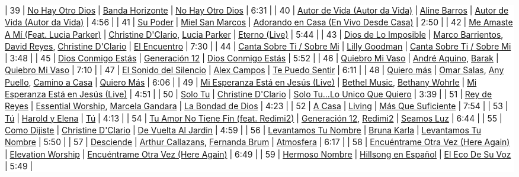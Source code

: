 | 39 | [No Hay Otro Dios](https://open.spotify.com/track/2kmRF1rM0ZQfZZ4RmkVIs4) | [Banda Horizonte](https://open.spotify.com/artist/0pz6e3IHzy4l6EqToyrTfJ) | [No Hay Otro Dios](https://open.spotify.com/album/1WidkdQtLb7DpF8e8HXeXm) | 6:31 |
| 40 | [Autor de Vida \(Autor da Vida\)](https://open.spotify.com/track/6nixEbKEEewJ6JjmevRUxz) | [Aline Barros](https://open.spotify.com/artist/2aKyKSggb31Kw9s9i3iXoo) | [Autor de Vida \(Autor da Vida\)](https://open.spotify.com/album/2l2BlmPtP3jfR3ujWWUiOu) | 4:56 |
| 41 | [Su Poder](https://open.spotify.com/track/7IHDRIB6doBTcTBoOWmjOJ) | [Miel San Marcos](https://open.spotify.com/artist/7zpvy5B9gb5KprNUzNCOEE) | [Adorando en Casa \(En Vivo Desde Casa\)](https://open.spotify.com/album/7EMKyXtMVwNCzO6kkkgmsZ) | 2:50 |
| 42 | [Me Amaste A Mí \(Feat\. Lucia Parker\)](https://open.spotify.com/track/2VLuMpiWXCudSSuQUFUDWc) | [Christine D'Clario](https://open.spotify.com/artist/6JaSyvyg28SHC0Of8YE6M9), [Lucia Parker](https://open.spotify.com/artist/182rLxt7agQBKxEQ463u1G) | [Eterno \(Live\)](https://open.spotify.com/album/5qB9zWGB4uaihU7R7MGk4c) | 5:44 |
| 43 | [Dios de Lo Imposible](https://open.spotify.com/track/10AHJmPp1y86W3hYg5fjeH) | [Marco Barrientos](https://open.spotify.com/artist/4VYSLPSI9yb8qkUpKyVQSJ), [David Reyes](https://open.spotify.com/artist/0Av9Hln262ro0Z8yhEg4HY), [Christine D'Clario](https://open.spotify.com/artist/6JaSyvyg28SHC0Of8YE6M9) | [El Encuentro](https://open.spotify.com/album/0hM8D8RMnadmtLyODuKBZx) | 7:30 |
| 44 | [Canta Sobre Ti / Sobre Mi](https://open.spotify.com/track/0VUoItBdkgXdCAzVGDqAAC) | [Lilly Goodman](https://open.spotify.com/artist/6vetaGijEBK3wfhtCUWRBS) | [Canta Sobre Ti / Sobre Mi](https://open.spotify.com/album/0lbEg5BNgqWxBp8rQ52Ic7) | 3:48 |
| 45 | [Dios Conmigo Estás](https://open.spotify.com/track/6ajcKo8JZHQiPaAzwhsHUa) | [Generación 12](https://open.spotify.com/artist/1w76rpst0I6hGUgCR2B33C) | [Dios Conmigo Estás](https://open.spotify.com/album/2dq2AammbAVkPEQXONxhXm) | 5:52 |
| 46 | [Quiebro Mi Vaso](https://open.spotify.com/track/7iYb9oTMZ97gyY4gAYNpnC) | [André Aquino](https://open.spotify.com/artist/6xHt6gUd0LMPtKm0XokFiq), [Barak](https://open.spotify.com/artist/2IzxJqK9NbSIdw7rQVW03P) | [Quiebro Mi Vaso](https://open.spotify.com/album/6lCByyE1C9W5jUzke8Nwte) | 7:10 |
| 47 | [El Sonido del Silencio](https://open.spotify.com/track/1iOLORkS2seU9lRU0T9b1A) | [Alex Campos](https://open.spotify.com/artist/6slyJwua5e5GuhuP82sTHR) | [Te Puedo Sentir](https://open.spotify.com/album/7wzqas1U1NJ9uAKdkCBAi8) | 6:11 |
| 48 | [Quiero más](https://open.spotify.com/track/77v1o59NzTsfmRpnfAkuf6) | [Omar Salas](https://open.spotify.com/artist/3E2IitJNIbpATIAvtJPUzd), [Any Puello](https://open.spotify.com/artist/2U29Wo3uVE9gKvr8fg4gJU), [Camino a Casa](https://open.spotify.com/artist/6Q5vcfrBhZ1PEdEvqykKEC) | [Quiero Más](https://open.spotify.com/album/3fRvGnuJ0QxJGYYmXgCn15) | 6:06 |
| 49 | [Mi Esperanza Está en Jesús \(Live\)](https://open.spotify.com/track/25cHB6xp0w2yTak3GOopEf) | [Bethel Music](https://open.spotify.com/artist/26T4yOaOoFJvUvxR87Y9HO), [Bethany Wohrle](https://open.spotify.com/artist/26opZlzcsx1NhaN5QELG4e) | [Mi Esperanza Está en Jesús \(Live\)](https://open.spotify.com/album/0vcJXwCCranZjRyqJV21gI) | 4:51 |
| 50 | [Solo Tu](https://open.spotify.com/track/6yxDTsYge75Eka9yeXnHuN) | [Christine D'Clario](https://open.spotify.com/artist/6JaSyvyg28SHC0Of8YE6M9) | [Solo Tu...Lo Unico Que Quiero](https://open.spotify.com/album/1bohZwfenuWFIuFrUETFuq) | 3:39 |
| 51 | [Rey de Reyes](https://open.spotify.com/track/3GzWdBxKgTxxdmnQ3Bk0u2) | [Essential Worship](https://open.spotify.com/artist/5ovBCDCRU118CMxJ1KpAOw), [Marcela Gandara](https://open.spotify.com/artist/2zF0KCQEt1O4Z9fWVUVi4T) | [La Bondad de Dios](https://open.spotify.com/album/3U0BIC0ghYKKuEzuXXaYF7) | 4:23 |
| 52 | [A Casa](https://open.spotify.com/track/4SlG9g63egygJwnKxBieLh) | [Living](https://open.spotify.com/artist/2miffAnnUvKSyB9ykA2su9) | [Más Que Suficiente](https://open.spotify.com/album/10MAZP2R3fsjRzpdZ2Gatm) | 7:54 |
| 53 | [Tú](https://open.spotify.com/track/6m2dA0ahaR33Pq2lcLrzzU) | [Harold y Elena](https://open.spotify.com/artist/01uLFuopGIW0WmZrbMLUfL) | [Tú](https://open.spotify.com/album/0sTuOBxrOIr47vhu91xj3g) | 4:13 |
| 54 | [Tu Amor No Tiene Fin \(feat\. Redimi2\)](https://open.spotify.com/track/2rMEnJMZCvD0vvMA7x9Ffq) | [Generación 12](https://open.spotify.com/artist/1w76rpst0I6hGUgCR2B33C), [Redimi2](https://open.spotify.com/artist/0WZOmdnCln6FK6GM9e2tGm) | [Seamos Luz](https://open.spotify.com/album/5pvHvfyAdZyeunmyYLtfHS) | 6:44 |
| 55 | [Como Dijiste](https://open.spotify.com/track/5Q5ArHcJlRcWLZMRBRN4sX) | [Christine D'Clario](https://open.spotify.com/artist/6JaSyvyg28SHC0Of8YE6M9) | [De Vuelta Al Jardin](https://open.spotify.com/album/4TKIXPyW2jTchcOFw1xAf6) | 4:59 |
| 56 | [Levantamos Tu Nombre](https://open.spotify.com/track/29xdoA7Qz83rm5D0GOhbED) | [Bruna Karla](https://open.spotify.com/artist/0YdeGzSneJdP1NEKY3EFlR) | [Levantamos Tu Nombre](https://open.spotify.com/album/2wPoovI5GUgIiOkRQETfde) | 5:50 |
| 57 | [Desciende](https://open.spotify.com/track/3Yz6iMlTsghB92Qy06XcPj) | [Arthur Callazans](https://open.spotify.com/artist/5Wkk7zsJx0eYgnR7rAFIVS), [Fernanda Brum](https://open.spotify.com/artist/0ercYDYc6IMdLiiBfMwId8) | [Atmosfera](https://open.spotify.com/album/3edUQbB5rV3udn3miMBa7a) | 6:17 |
| 58 | [Encuéntrame Otra Vez \(Here Again\)](https://open.spotify.com/track/3DTZ3zRoH5QajNRxLFiLEL) | [Elevation Worship](https://open.spotify.com/artist/3YCKuqpv9nCsIhJ2v8SMix) | [Encuéntrame Otra Vez \(Here Again\)](https://open.spotify.com/album/47bDlzZt1dpN1gladBQiYF) | 6:49 |
| 59 | [Hermoso Nombre](https://open.spotify.com/track/60dvhMSwRYt5t3IQIIC5c3) | [Hillsong en Español](https://open.spotify.com/artist/3phVKYqeq84Ai91CHTQfNq) | [El Eco De Su Voz](https://open.spotify.com/album/1KQrSJiQAhRFffoTvA8pW7) | 5:49 |